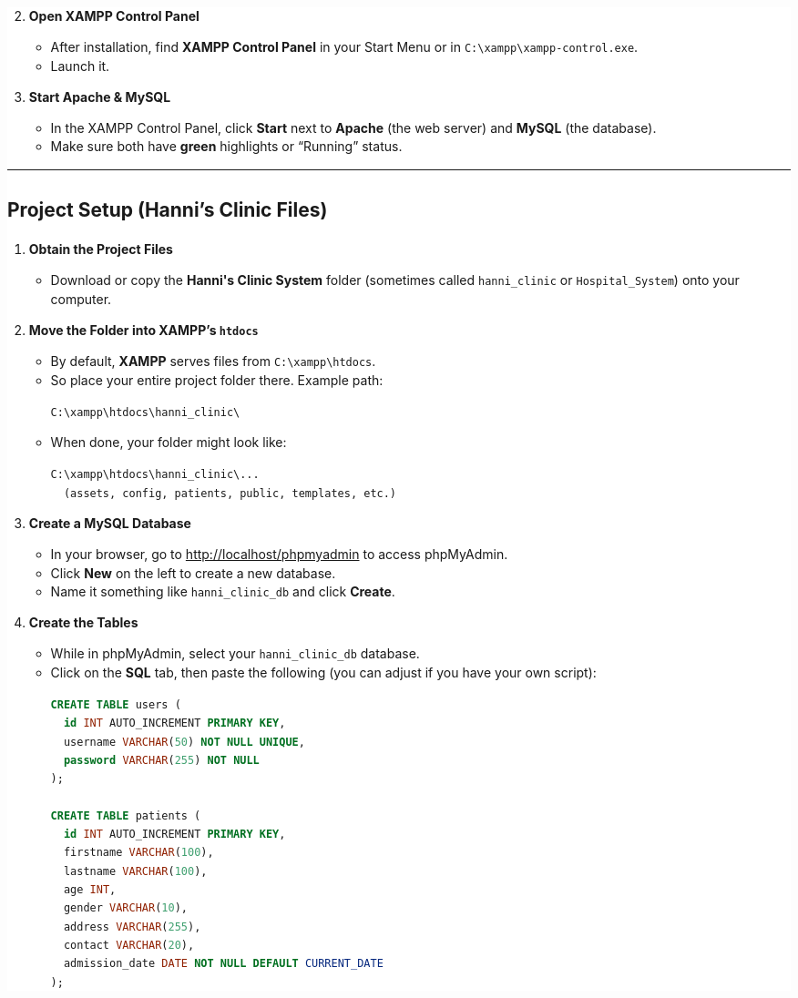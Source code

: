 2. **Open XAMPP Control Panel**  
   - After installation, find **XAMPP Control Panel** in your Start Menu or in `C:\xampp\xampp-control.exe`.  
   - Launch it.  

3. **Start Apache & MySQL**  
   - In the XAMPP Control Panel, click **Start** next to **Apache** (the web server) and **MySQL** (the database).  
   - Make sure both have **green** highlights or “Running” status.

---

## Project Setup (Hanni’s Clinic Files)

1. **Obtain the Project Files**  
   - Download or copy the **Hanni's Clinic System** folder (sometimes called `hanni_clinic` or `Hospital_System`) onto your computer.  

2. **Move the Folder into XAMPP’s `htdocs`**  
   - By default, **XAMPP** serves files from `C:\xampp\htdocs`.  
   - So place your entire project folder there. Example path:
     ```
     C:\xampp\htdocs\hanni_clinic\
     ```
   - When done, your folder might look like:
     ```
     C:\xampp\htdocs\hanni_clinic\...
       (assets, config, patients, public, templates, etc.)
     ```

3. **Create a MySQL Database**  
   - In your browser, go to [http://localhost/phpmyadmin](http://localhost/phpmyadmin) to access phpMyAdmin.  
   - Click **New** on the left to create a new database.  
   - Name it something like `hanni_clinic_db` and click **Create**.

4. **Create the Tables**  
   - While in phpMyAdmin, select your `hanni_clinic_db` database.  
   - Click on the **SQL** tab, then paste the following (you can adjust if you have your own script):
     ```sql
     CREATE TABLE users (
       id INT AUTO_INCREMENT PRIMARY KEY,
       username VARCHAR(50) NOT NULL UNIQUE,
       password VARCHAR(255) NOT NULL
     );

     CREATE TABLE patients (
       id INT AUTO_INCREMENT PRIMARY KEY,
       firstname VARCHAR(100),
       lastname VARCHAR(100),
       age INT,
       gender VARCHAR(10),
       address VARCHAR(255),
       contact VARCHAR(20),
       admission_date DATE NOT NULL DEFAULT CURRENT_DATE
     );
